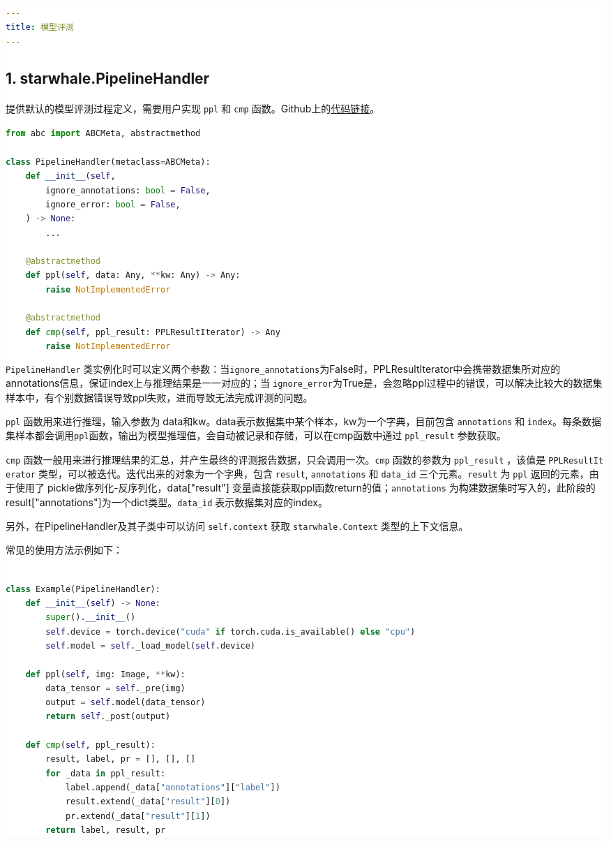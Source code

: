 ```yaml
---
title: 模型评测
---
```


## 1. starwhale.PipelineHandler

提供默认的模型评测过程定义，需要用户实现 `ppl` 和 `cmp` 函数。Github上的[代码链接](https://github.com/star-whale/starwhale/blob/dc6e6fdeae2f7c5bd0e72ccd8fb50768b1ce0826/client/starwhale/api/_impl/model.py)。

```python
from abc import ABCMeta, abstractmethod

class PipelineHandler(metaclass=ABCMeta):
    def __init__(self,
        ignore_annotations: bool = False,
        ignore_error: bool = False,
    ) -> None:
        ...

    @abstractmethod
    def ppl(self, data: Any, **kw: Any) -> Any:
        raise NotImplementedError

    @abstractmethod
    def cmp(self, ppl_result: PPLResultIterator) -> Any
        raise NotImplementedError
```

`PipelineHandler` 类实例化时可以定义两个参数：当`ignore_annotations`为False时，PPLResultIterator中会携带数据集所对应的 annotations信息，保证index上与推理结果是一一对应的；当 `ignore_error`为True是，会忽略ppl过程中的错误，可以解决比较大的数据集样本中，有个别数据错误导致ppl失败，进而导致无法完成评测的问题。

`ppl` 函数用来进行推理，输入参数为 data和kw。data表示数据集中某个样本，kw为一个字典，目前包含 `annotations` 和 `index`。每条数据集样本都会调用`ppl`函数，输出为模型推理值，会自动被记录和存储，可以在cmp函数中通过 `ppl_result` 参数获取。

`cmp` 函数一般用来进行推理结果的汇总，并产生最终的评测报告数据，只会调用一次。`cmp` 函数的参数为 `ppl_result` ，该值是 `PPLResultIterator` 类型，可以被迭代。迭代出来的对象为一个字典，包含 `result`, `annotations` 和 `data_id` 三个元素。`result` 为 `ppl` 返回的元素，由于使用了 pickle做序列化-反序列化，data["result"] 变量直接能获取ppl函数return的值；`annotations` 为构建数据集时写入的，此阶段的result["annotations"]为一个dict类型。`data_id` 表示数据集对应的index。

另外，在PipelineHandler及其子类中可以访问 `self.context` 获取 `starwhale.Context` 类型的上下文信息。

常见的使用方法示例如下：

```python

class Example(PipelineHandler):
    def __init__(self) -> None:
        super().__init__()
        self.device = torch.device("cuda" if torch.cuda.is_available() else "cpu")
        self.model = self._load_model(self.device)

    def ppl(self, img: Image, **kw):
        data_tensor = self._pre(img)
        output = self.model(data_tensor)
        return self._post(output)

    def cmp(self, ppl_result):
        result, label, pr = [], [], []
        for _data in ppl_result:
            label.append(_data["annotations"]["label"])
            result.extend(_data["result"][0])
            pr.extend(_data["result"][1])
        return label, result, pr

```